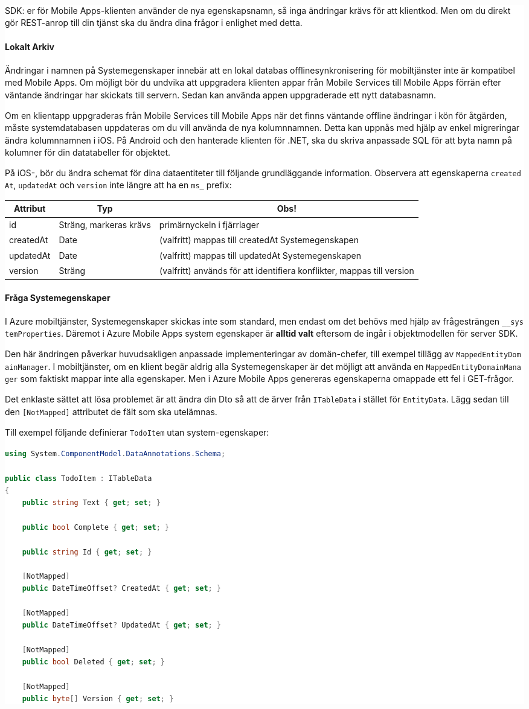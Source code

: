 SDK: er för Mobile Apps-klienten använder de nya egenskapsnamn, så inga ändringar krävs för att klientkod. Men om du direkt gör REST-anrop till din tjänst ska du ändra dina frågor i enlighet med detta.

#### <a name="local-store"></a>Lokalt Arkiv
Ändringar i namnen på Systemegenskaper innebär att en lokal databas offlinesynkronisering för mobiltjänster inte är kompatibel med Mobile Apps. Om möjligt bör du undvika att uppgradera klienten appar från Mobile Services till Mobile Apps förrän efter väntande ändringar har skickats till servern. Sedan kan använda appen uppgraderade ett nytt databasnamn.

Om en klientapp uppgraderas från Mobile Services till Mobile Apps när det finns väntande offline ändringar i kön för åtgärden, måste systemdatabasen uppdateras om du vill använda de nya kolumnnamnen. Detta kan uppnås med hjälp av enkel migreringar ändra kolumnnamnen i iOS. På Android och den hanterade klienten för .NET, ska du skriva anpassade SQL för att byta namn på kolumner för din datatabeller för objektet.

På iOS-, bör du ändra schemat för dina dataentiteter till följande grundläggande information. Observera att egenskaperna `createdAt`, `updatedAt` och `version` inte längre att ha en `ms_` prefix:

| Attribut | Typ | Obs! |
| --- | --- | --- |
| id |Sträng, markeras krävs |primärnyckeln i fjärrlager |
| createdAt |Date |(valfritt) mappas till createdAt Systemegenskapen |
| updatedAt |Date |(valfritt) mappas till updatedAt Systemegenskapen |
| version |Sträng |(valfritt) används för att identifiera konflikter, mappas till version |

#### <a name="querying-system-properties"></a>Fråga Systemegenskaper
I Azure mobiltjänster, Systemegenskaper skickas inte som standard, men endast om det behövs med hjälp av frågesträngen `__systemProperties`. Däremot i Azure Mobile Apps system egenskaper är **alltid valt** eftersom de ingår i objektmodellen för server SDK.

Den här ändringen påverkar huvudsakligen anpassade implementeringar av domän-chefer, till exempel tillägg av `MappedEntityDomainManager`. I mobiltjänster, om en klient begär aldrig alla Systemegenskaper är det möjligt att använda en `MappedEntityDomainManager` som faktiskt mappar inte alla egenskaper. Men i Azure Mobile Apps genereras egenskaperna omappade ett fel i GET-frågor.

Det enklaste sättet att lösa problemet är att ändra din Dto så att de ärver från `ITableData` i stället för `EntityData`. Lägg sedan till den `[NotMapped]` attributet de fält som ska utelämnas.

Till exempel följande definierar `TodoItem` utan system-egenskaper:

```csharp
using System.ComponentModel.DataAnnotations.Schema;

public class TodoItem : ITableData
{
    public string Text { get; set; }

    public bool Complete { get; set; }

    public string Id { get; set; }

    [NotMapped]
    public DateTimeOffset? CreatedAt { get; set; }

    [NotMapped]
    public DateTimeOffset? UpdatedAt { get; set; }

    [NotMapped]
    public bool Deleted { get; set; }

    [NotMapped]
    public byte[] Version { get; set; }
```

[Azure Portal]: https://portal.azure.com/
[Klassisk Azure-portal]: https://manage.windowsazure.com/
[Vad är Mobile Apps?]: app-service-mobile-value-prop.md
[SDK för Mobile App-servern]: http://www.nuget.org/packages/microsoft.azure.mobile.server
[Add authentication to your mobile app]: app-service-mobile-xamarin-ios-get-started-users.md
[Azure Scheduler]: /azure/scheduler/
[Webbjobb]: https://github.com/Azure/azure-webjobs-sdk/wiki
[Hur du använder SDK för .NET-server]: app-service-mobile-dotnet-backend-how-to-use-server-sdk.md
[Prissättning för App Service]: https://azure.microsoft.com/pricing/details/app-service/
[Översikt över SDK för .NET server]: app-service-mobile-dotnet-backend-how-to-use-server-sdk.md